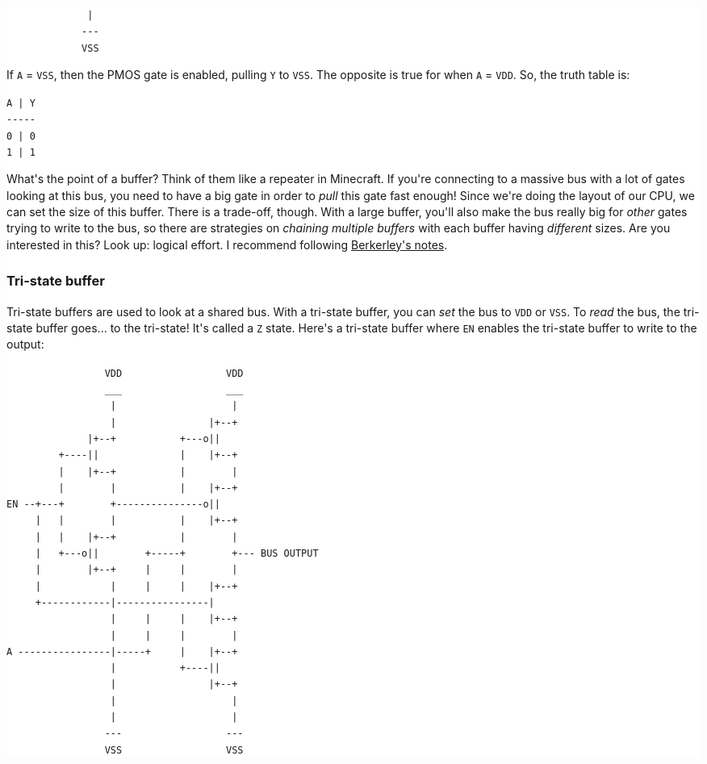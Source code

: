 ```text
              | 
             ---
             VSS
```
If `A` = `VSS`, then the PMOS gate is enabled, pulling `Y` to `VSS`. The opposite is true for when `A` = `VDD`. So, the truth table is:

```text
A | Y
-----
0 | 0
1 | 1
```

What's the point of a buffer? Think of them like a repeater in Minecraft. If you're connecting to a massive bus with a lot of gates looking at this bus, you need to have a big gate in order to _pull_ this gate fast enough! Since we're doing the layout of our CPU, we can set the size of this buffer. There is a trade-off, though. With a large buffer, you'll also make the bus really big for _other_ gates trying to write to the bus, so there are strategies on _chaining multiple buffers_ with each buffer having _different_ sizes. Are you interested in this? Look up: logical effort. I recommend following [Berkerley's notes](http://bwrcs.eecs.berkeley.edu/Classes/icdesign/ee141_f05/Lectures/Notes/ComputingLogicalEffort.pdf).



### Tri-state buffer

Tri-state buffers are used to look at a shared bus. With a tri-state buffer, you can _set_ the bus to `VDD` or `VSS`. To _read_ the bus, the tri-state buffer goes... to the tri-state! It's called a `Z` state. Here's a tri-state buffer where `EN` enables the tri-state buffer to write to the output:


```text
                 VDD                  VDD
                 ___                  ___
                  |                    |
                  |                |+--+
              |+--+           +---o||
         +----||              |    |+--+
         |    |+--+           |        |
         |        |           |    |+--+
EN --+---+        +---------------o||   
     |   |        |           |    |+--+
     |   |    |+--+           |        |         
     |   +---o||        +-----+        +--- BUS OUTPUT
     |        |+--+     |     |        |
     |            |     |     |    |+--+
     +------------|----------------|   
                  |     |     |    |+--+
                  |     |     |        |
A ----------------|-----+     |    |+--+
                  |           +----||
                  |                |+--+
                  |                    |
                  |                    |
                 ---                  ---
                 VSS                  VSS
```
